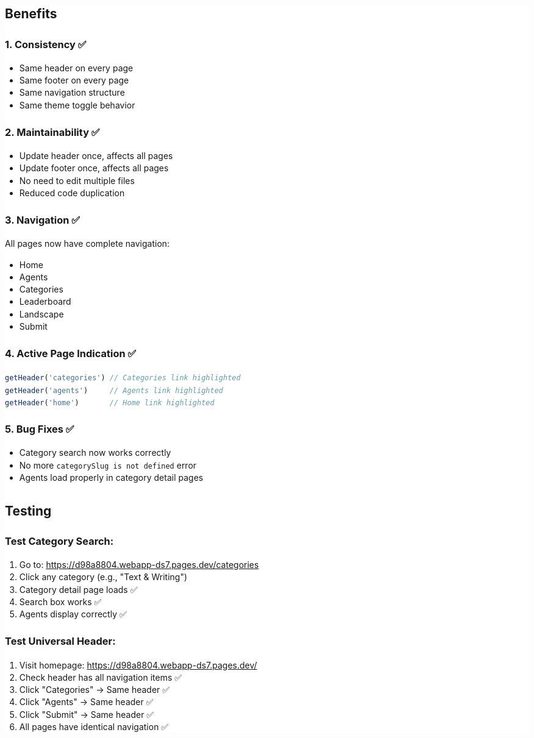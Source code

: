 ## Benefits

### 1. **Consistency** ✅
- Same header on every page
- Same footer on every page
- Same navigation structure
- Same theme toggle behavior

### 2. **Maintainability** ✅
- Update header once, affects all pages
- Update footer once, affects all pages
- No need to edit multiple files
- Reduced code duplication

### 3. **Navigation** ✅
All pages now have complete navigation:
- Home
- Agents
- Categories
- Leaderboard
- Landscape
- Submit

### 4. **Active Page Indication** ✅
```typescript
getHeader('categories') // Categories link highlighted
getHeader('agents')     // Agents link highlighted
getHeader('home')       // Home link highlighted
```

### 5. **Bug Fixes** ✅
- Category search now works correctly
- No more `categorySlug is not defined` error
- Agents load properly in category detail pages

## Testing

### Test Category Search:
1. Go to: https://d98a8804.webapp-ds7.pages.dev/categories
2. Click any category (e.g., "Text & Writing")
3. Category detail page loads ✅
4. Search box works ✅
5. Agents display correctly ✅

### Test Universal Header:
1. Visit homepage: https://d98a8804.webapp-ds7.pages.dev/
2. Check header has all navigation items ✅
3. Click "Categories" → Same header ✅
4. Click "Agents" → Same header ✅
5. Click "Submit" → Same header ✅
6. All pages have identical navigation ✅
